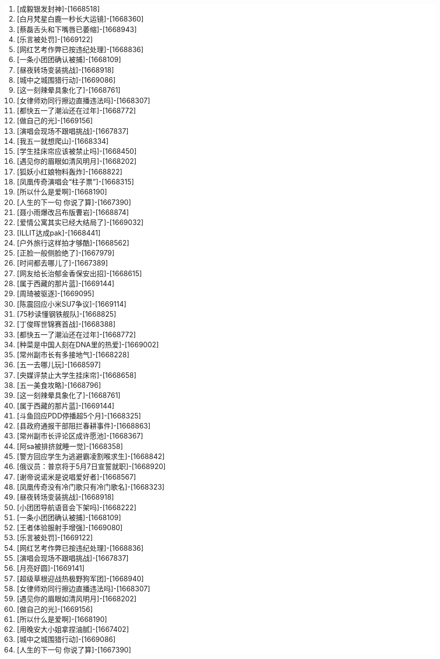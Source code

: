 1. [成毅银发封神]-[1668518]
1. [白月梵星白鹿一秒长大运镜]-[1668360]
1. [蔡磊舌头和下嘴唇已萎缩]-[1668943]
1. [乐言被处罚]-[1669122]
1. [网红艺考作弊已按违纪处理]-[1668836]
1. [一条小团团确认被捕]-[1668109]
1. [昼夜转场变装挑战]-[1668918]
1. [城中之城围猎行动]-[1669086]
1. [这一刻辣晕具象化了]-[1668761]
1. [女律师劝同行擦边直播违法吗]-[1668307]
1. [都快五一了潮汕还在过年]-[1668772]
1. [做自己的光]-[1669156]
1. [演唱会现场不跟唱挑战]-[1667837]
1. [我五一就想爬山]-[1668334]
1. [学生挂床帘应该被禁止吗]-[1668450]
1. [遇见你的眉眼如清风明月]-[1668202]
1. [狐妖小红娘物料轰炸]-[1668822]
1. [凤凰传奇演唱会“柱子票”]-[1668315]
1. [所以什么是爱啊]-[1668190]
1. [人生的下一句 你说了算]-[1667390]
1. [聂小雨爆改吕布版曹岩]-[1668874]
1. [爱情公寓其实已经大结局了]-[1669032]
1. [ILLIT达成pak]-[1668441]
1. [户外旅行这样拍才够酷]-[1668562]
1. [正脸一般侧脸绝了]-[1667979]
1. [时间都去哪儿了]-[1667389]
1. [网友给长治郁金香保安出招]-[1668615]
1. [属于西藏的那片蓝]-[1669144]
1. [周琦被驱逐]-[1669095]
1. [陈震回应小米SU7争议]-[1669114]
1. [75秒读懂钢铁舰队]-[1668825]
1. [丁俊晖世锦赛首战]-[1668388]
1. [都快五一了潮汕还在过年]-[1668772]
1. [种菜是中国人刻在DNA里的热爱]-[1669002]
1. [常州副市长有多接地气]-[1668228]
1. [五一去哪儿玩]-[1668597]
1. [央媒评禁止大学生挂床帘]-[1668658]
1. [五一美食攻略]-[1668796]
1. [这一刻辣晕具象化了]-[1668761]
1. [属于西藏的那片蓝]-[1669144]
1. [斗鱼回应PDD停播超5个月]-[1668325]
1. [县政府通报干部阻拦春耕事件]-[1668863]
1. [常州副市长评论区成许愿池]-[1668367]
1. [阿sa被排挤就睡一觉]-[1668358]
1. [警方回应学生为逃避霸凌割喉求生]-[1668842]
1. [俄议员：普京将于5月7日宣誓就职]-[1668920]
1. [谢帝说诺米是说唱爱好者]-[1668567]
1. [凤凰传奇没有冷门歌只有冷门歌名]-[1668323]
1. [昼夜转场变装挑战]-[1668918]
1. [小团团导航语音会下架吗]-[1668222]
1. [一条小团团确认被捕]-[1668109]
1. [王者体验服射手增强]-[1669080]
1. [乐言被处罚]-[1669122]
1. [网红艺考作弊已按违纪处理]-[1668836]
1. [演唱会现场不跟唱挑战]-[1667837]
1. [月亮好圆]-[1669141]
1. [超级草根迎战热极野狗军团]-[1668940]
1. [女律师劝同行擦边直播违法吗]-[1668307]
1. [遇见你的眉眼如清风明月]-[1668202]
1. [做自己的光]-[1669156]
1. [所以什么是爱啊]-[1668190]
1. [用晚安大小姐拿捏油腻]-[1667402]
1. [城中之城围猎行动]-[1669086]
1. [人生的下一句 你说了算]-[1667390]